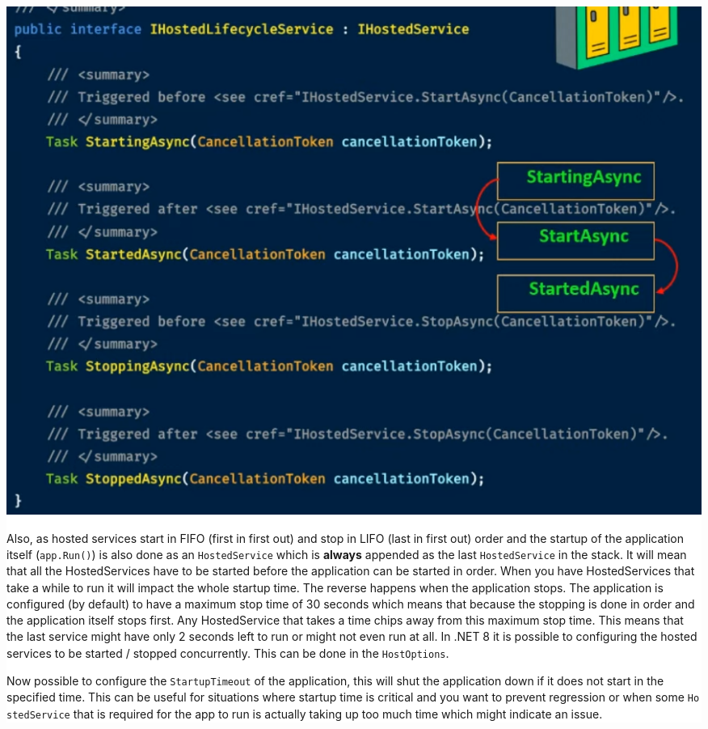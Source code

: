 ![IHostedLifecycleService](./Resources/AspNet/HostedServices/IHostedLifecycleService.png)

Also, as hosted services start in FIFO (first in first out) and stop in LIFO (last in first out) order and the startup of the application itself (`app.Run()`) is also done as an `HostedService` which is **always** appended as the last `HostedService` in the stack. It will mean that all the HostedServices have to be started before the application can be started in order. When you have HostedServices that take a while to run it will impact the whole startup time.
The reverse happens when the application stops. The application is configured (by default) to have a maximum stop time of 30 seconds which means that because the stopping is done in order and the application itself stops first. Any HostedService that takes a time chips away from this maximum stop time. This means that the last service might have only 2 seconds left to run or might not even run at all.
In .NET 8 it is possible to configuring the hosted services to be started / stopped concurrently. This can be done in the `HostOptions`.

Now possible to configure the `StartupTimeout` of the application, this will shut the application down if it does not start in the specified time.
This can be useful for situations where startup time is critical and you want to prevent regression or when some `HostedService` that is required for the app to run is actually taking up too much time which might indicate an issue.